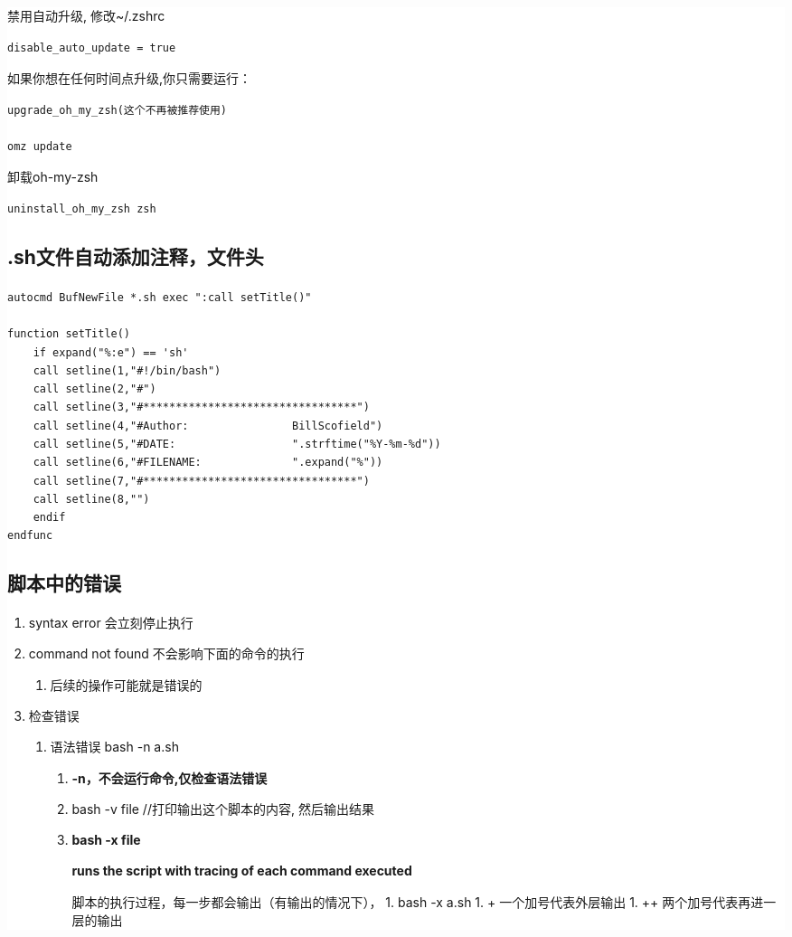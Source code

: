 禁用自动升级, 修改~/.zshrc

    disable_auto_update = true

如果你想在任何时间点升级,你只需要运行：

    upgrade_oh_my_zsh(这个不再被推荐使用)

    omz update

卸载oh-my-zsh

    uninstall_oh_my_zsh zsh





## .sh文件自动添加注释，文件头

```
autocmd BufNewFile *.sh exec ":call setTitle()"

function setTitle()
    if expand("%:e") == 'sh'
    call setline(1,"#!/bin/bash")
    call setline(2,"#")
    call setline(3,"#*********************************")
    call setline(4,"#Author:                BillScofield")
    call setline(5,"#DATE:                  ".strftime("%Y-%m-%d"))
    call setline(6,"#FILENAME:              ".expand("%"))
    call setline(7,"#*********************************")
    call setline(8,"")
    endif
endfunc
```

## 脚本中的错误

1. syntax error 会立刻停止执行

1. command not found  不会影响下面的命令的执行

    1. 后续的操作可能就是错误的

1. 检查错误

    1. 语法错误    bash -n a.sh
        1. **-n，不会运行命令,仅检查语法错误**
        
        1. bash -v file //打印输出这个脚本的内容, 然后输出结果
        
        1. **bash -x file** 
            
             **runs the script <file> with tracing of each command executed**
                
            脚本的执行过程，每一步都会输出（有输出的情况下），
                1. bash -x a.sh
                1. + 一个加号代表外层输出
                1. ++ 两个加号代表再进一层的输出
